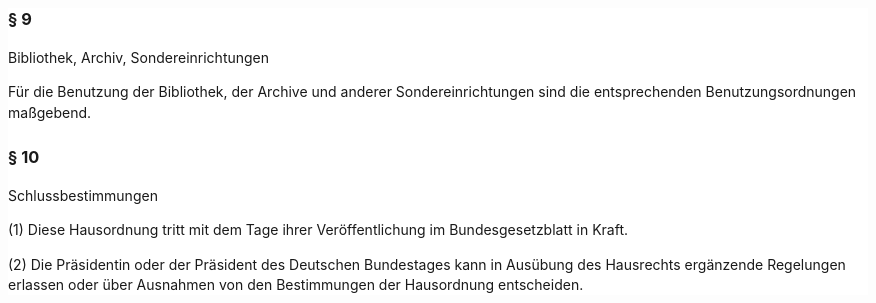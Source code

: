 </div>

</div>

</div>

</div>

<span id="BJNR07A0A0023BJNE001100000.html"></span>

### § 9  
Bibliothek, Archiv, Sondereinrichtungen

<div>

<div class="jnhtml">

<div>

<div class="jurAbsatz">

Für die Benutzung der Bibliothek, der Archive und anderer
Sondereinrichtungen sind die entsprechenden Benutzungsordnungen
maßgebend.

</div>

</div>

</div>

</div>

<span id="BJNR07A0A0023BJNE001200000.html"></span>

### § 10  
Schlussbestimmungen

<div>

<div class="jnhtml">

<div>

<div class="jurAbsatz">

(1) Diese Hausordnung tritt mit dem Tage ihrer Veröffentlichung im
Bundesgesetzblatt in Kraft.

</div>

<div class="jurAbsatz">

(2) Die Präsidentin oder der Präsident des Deutschen Bundestages kann in
Ausübung des Hausrechts ergänzende Regelungen erlassen oder über
Ausnahmen von den Bestimmungen der Hausordnung entscheiden.

</div>

</div>

</div>

</div>
